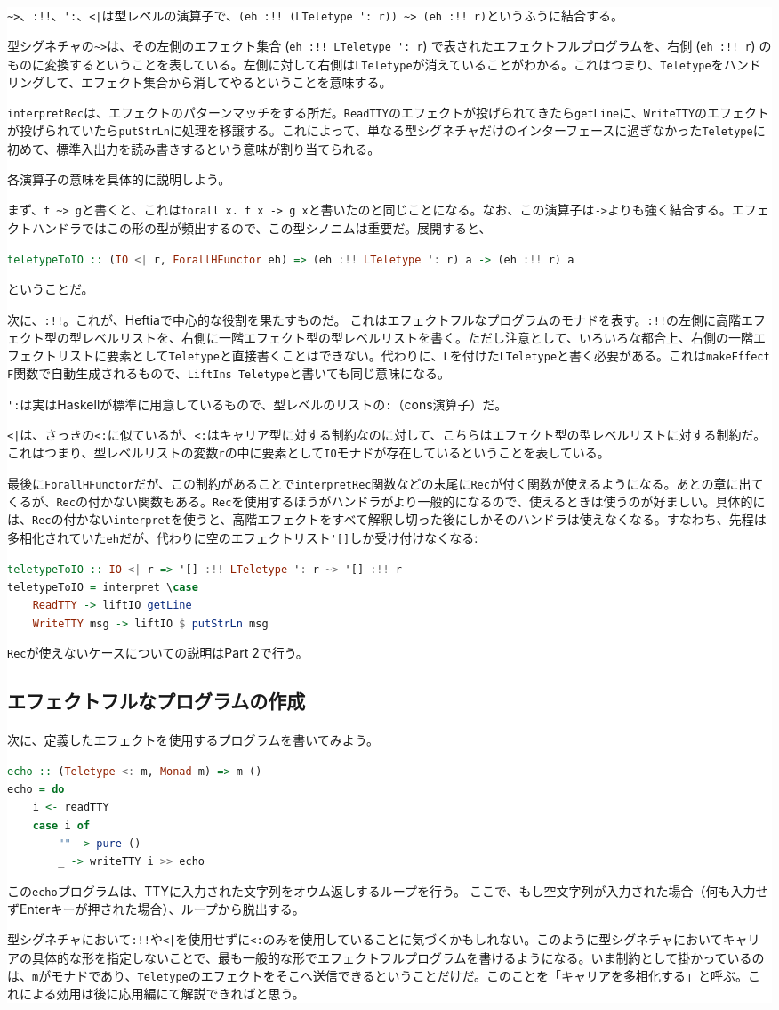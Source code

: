 `~>`、`:!!`、`':`、`<|`は型レベルの演算子で、`(eh :!! (LTeletype ': r)) ~> (eh :!! r)`というふうに結合する。

型シグネチャの`~>`は、その左側のエフェクト集合 (`eh :!! LTeletype ': r`) で表されたエフェクトフルプログラムを、右側 (`eh :!! r`) のものに変換するということを表している。左側に対して右側は`LTeletype`が消えていることがわかる。これはつまり、`Teletype`をハンドリングして、エフェクト集合から消してやるということを意味する。

`interpretRec`は、エフェクトのパターンマッチをする所だ。`ReadTTY`のエフェクトが投げられてきたら`getLine`に、`WriteTTY`のエフェクトが投げられていたら`putStrLn`に処理を移譲する。これによって、単なる型シグネチャだけのインターフェースに過ぎなかった`Teletype`に初めて、標準入出力を読み書きするという意味が割り当てられる。

各演算子の意味を具体的に説明しよう。

まず、`f ~> g`と書くと、これは`forall x. f x -> g x`と書いたのと同じことになる。なお、この演算子は`->`よりも強く結合する。エフェクトハンドラではこの形の型が頻出するので、この型シノニムは重要だ。展開すると、

```haskell
teletypeToIO :: (IO <| r, ForallHFunctor eh) => (eh :!! LTeletype ': r) a -> (eh :!! r) a
```

ということだ。

次に、`:!!`。これが、Heftiaで中心的な役割を果たすものだ。
これはエフェクトフルなプログラムのモナドを表す。`:!!`の左側に高階エフェクト型の型レベルリストを、右側に一階エフェクト型の型レベルリストを書く。ただし注意として、いろいろな都合上、右側の一階エフェクトリストに要素として`Teletype`と直接書くことはできない。代わりに、`L`を付けた`LTeletype`と書く必要がある。これは`makeEffectF`関数で自動生成されるもので、`LiftIns Teletype`と書いても同じ意味になる。

`':`は実はHaskellが標準に用意しているもので、型レベルのリストの`:`（cons演算子）だ。

`<|`は、さっきの`<:`に似ているが、`<:`はキャリア型に対する制約なのに対して、こちらはエフェクト型の型レベルリストに対する制約だ。これはつまり、型レベルリストの変数`r`の中に要素として`IO`モナドが存在しているということを表している。

最後に`ForallHFunctor`だが、この制約があることで`interpretRec`関数などの末尾に`Rec`が付く関数が使えるようになる。あとの章に出てくるが、`Rec`の付かない関数もある。`Rec`を使用するほうがハンドラがより一般的になるので、使えるときは使うのが好ましい。具体的には、`Rec`の付かない`interpret`を使うと、高階エフェクトをすべて解釈し切った後にしかそのハンドラは使えなくなる。すなわち、先程は多相化されていた`eh`だが、代わりに空のエフェクトリスト`'[]`しか受け付けなくなる:

```haskell
teletypeToIO :: IO <| r => '[] :!! LTeletype ': r ~> '[] :!! r
teletypeToIO = interpret \case
    ReadTTY -> liftIO getLine
    WriteTTY msg -> liftIO $ putStrLn msg
```

`Rec`が使えないケースについての説明はPart 2で行う。

## エフェクトフルなプログラムの作成

次に、定義したエフェクトを使用するプログラムを書いてみよう。

```haskell
echo :: (Teletype <: m, Monad m) => m ()
echo = do
    i <- readTTY
    case i of
        "" -> pure ()
        _ -> writeTTY i >> echo
```

この`echo`プログラムは、TTYに入力された文字列をオウム返しするループを行う。
ここで、もし空文字列が入力された場合（何も入力せずEnterキーが押された場合）、ループから脱出する。

型シグネチャにおいて`:!!`や`<|`を使用せずに`<:`のみを使用していることに気づくかもしれない。このように型シグネチャにおいてキャリアの具体的な形を指定しないことで、最も一般的な形でエフェクトフルプログラムを書けるようになる。いま制約として掛かっているのは、`m`がモナドであり、`Teletype`のエフェクトをそこへ送信できるということだけだ。このことを「キャリアを多相化する」と呼ぶ。これによる効用は後に応用編にて解説できればと思う。
